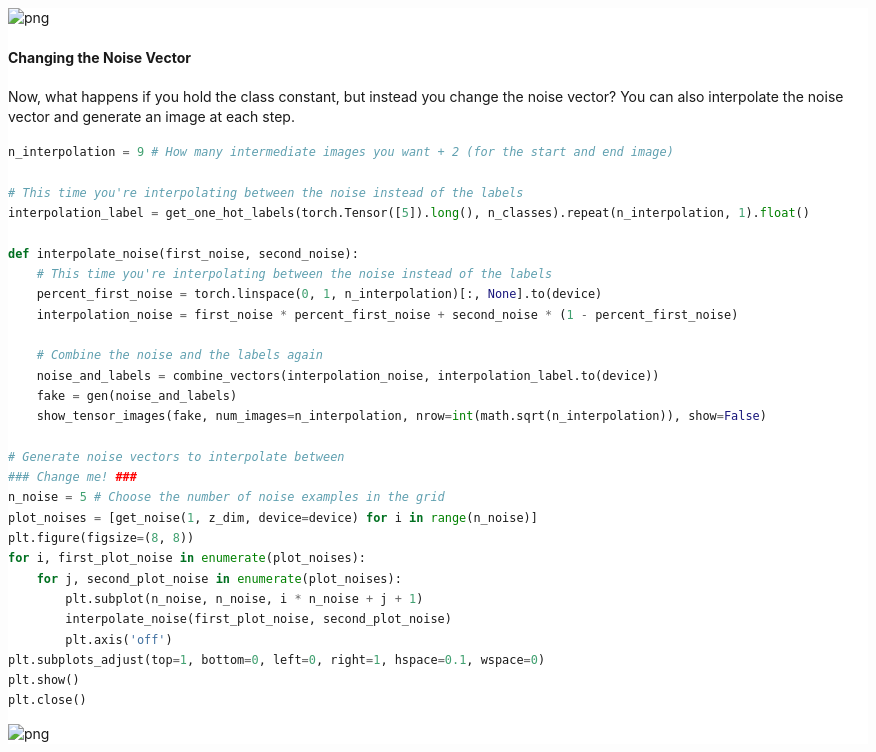 
![png](output_28_0.png)


#### Changing the Noise Vector
Now, what happens if you hold the class constant, but instead you change the noise vector? You can also interpolate the noise vector and generate an image at each step.


```python
n_interpolation = 9 # How many intermediate images you want + 2 (for the start and end image)

# This time you're interpolating between the noise instead of the labels
interpolation_label = get_one_hot_labels(torch.Tensor([5]).long(), n_classes).repeat(n_interpolation, 1).float()

def interpolate_noise(first_noise, second_noise):
    # This time you're interpolating between the noise instead of the labels
    percent_first_noise = torch.linspace(0, 1, n_interpolation)[:, None].to(device)
    interpolation_noise = first_noise * percent_first_noise + second_noise * (1 - percent_first_noise)

    # Combine the noise and the labels again
    noise_and_labels = combine_vectors(interpolation_noise, interpolation_label.to(device))
    fake = gen(noise_and_labels)
    show_tensor_images(fake, num_images=n_interpolation, nrow=int(math.sqrt(n_interpolation)), show=False)

# Generate noise vectors to interpolate between
### Change me! ###
n_noise = 5 # Choose the number of noise examples in the grid
plot_noises = [get_noise(1, z_dim, device=device) for i in range(n_noise)]
plt.figure(figsize=(8, 8))
for i, first_plot_noise in enumerate(plot_noises):
    for j, second_plot_noise in enumerate(plot_noises):
        plt.subplot(n_noise, n_noise, i * n_noise + j + 1)
        interpolate_noise(first_plot_noise, second_plot_noise)
        plt.axis('off')
plt.subplots_adjust(top=1, bottom=0, left=0, right=1, hspace=0.1, wspace=0)
plt.show()
plt.close()
```


![png](output_30_0.png)



```python

```
